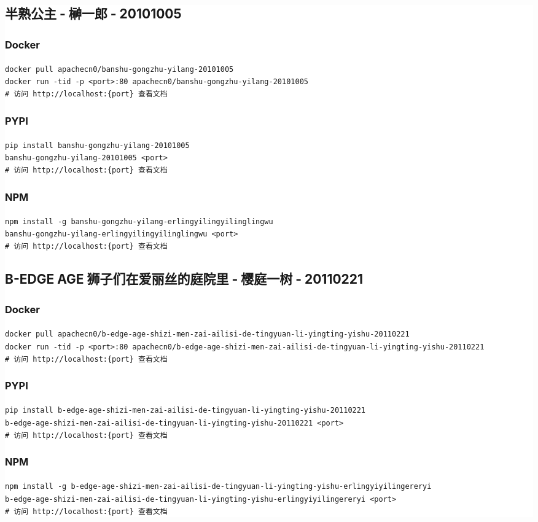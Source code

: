 ## 半熟公主 - 榊一郎 - 20101005


### Docker

```
docker pull apachecn0/banshu-gongzhu-yilang-20101005
docker run -tid -p <port>:80 apachecn0/banshu-gongzhu-yilang-20101005
# 访问 http://localhost:{port} 查看文档
```

### PYPI

```
pip install banshu-gongzhu-yilang-20101005
banshu-gongzhu-yilang-20101005 <port>
# 访问 http://localhost:{port} 查看文档
```

### NPM

```
npm install -g banshu-gongzhu-yilang-erlingyilingyilinglingwu
banshu-gongzhu-yilang-erlingyilingyilinglingwu <port>
# 访问 http://localhost:{port} 查看文档
```

## B-EDGE AGE 狮子们在爱丽丝的庭院里 - 樱庭一树 - 20110221


### Docker

```
docker pull apachecn0/b-edge-age-shizi-men-zai-ailisi-de-tingyuan-li-yingting-yishu-20110221
docker run -tid -p <port>:80 apachecn0/b-edge-age-shizi-men-zai-ailisi-de-tingyuan-li-yingting-yishu-20110221
# 访问 http://localhost:{port} 查看文档
```

### PYPI

```
pip install b-edge-age-shizi-men-zai-ailisi-de-tingyuan-li-yingting-yishu-20110221
b-edge-age-shizi-men-zai-ailisi-de-tingyuan-li-yingting-yishu-20110221 <port>
# 访问 http://localhost:{port} 查看文档
```

### NPM

```
npm install -g b-edge-age-shizi-men-zai-ailisi-de-tingyuan-li-yingting-yishu-erlingyiyilingereryi
b-edge-age-shizi-men-zai-ailisi-de-tingyuan-li-yingting-yishu-erlingyiyilingereryi <port>
# 访问 http://localhost:{port} 查看文档
```
